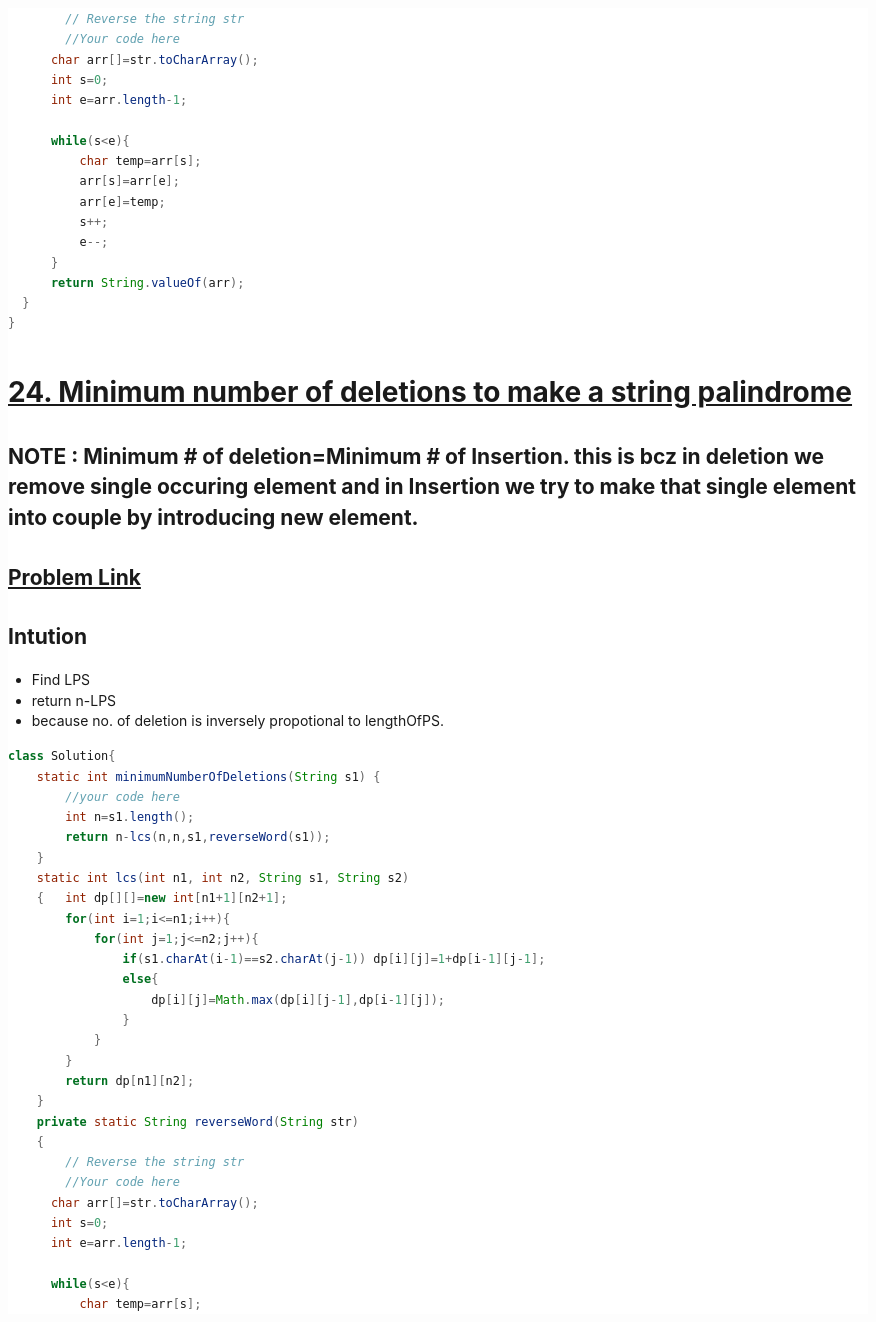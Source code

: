```java
        // Reverse the string str
        //Your code here
      char arr[]=str.toCharArray();
      int s=0;
      int e=arr.length-1;
  
      while(s<e){
          char temp=arr[s];
          arr[s]=arr[e];
          arr[e]=temp;
          s++;
          e--;
      }
      return String.valueOf(arr);
  }
}
```
#  [**24. Minimum number of deletions to make a string palindrome**](https://youtu.be/CFwCCNbRuLY)
## **NOTE : Minimum # of deletion=Minimum # of Insertion. this is bcz in deletion we remove single occuring element and in Insertion we try to make that single element into couple by introducing new element.**
## [**Problem Link**](https://practice.geeksforgeeks.org/problems/minimum-deletitions1648/1)
## Intution
- Find LPS
- return n-LPS
- because no. of deletion is inversely propotional to lengthOfPS.
```java
class Solution{
    static int minimumNumberOfDeletions(String s1) {
        //your code here
        int n=s1.length();
        return n-lcs(n,n,s1,reverseWord(s1));
    }
    static int lcs(int n1, int n2, String s1, String s2)
    {   int dp[][]=new int[n1+1][n2+1];
        for(int i=1;i<=n1;i++){
            for(int j=1;j<=n2;j++){
                if(s1.charAt(i-1)==s2.charAt(j-1)) dp[i][j]=1+dp[i-1][j-1];
                else{
                    dp[i][j]=Math.max(dp[i][j-1],dp[i-1][j]);
                }
            }
        }
		return dp[n1][n2];
    }
    private static String reverseWord(String str)
    {
        // Reverse the string str
        //Your code here
      char arr[]=str.toCharArray();
      int s=0;
      int e=arr.length-1;
  
      while(s<e){
          char temp=arr[s];
```